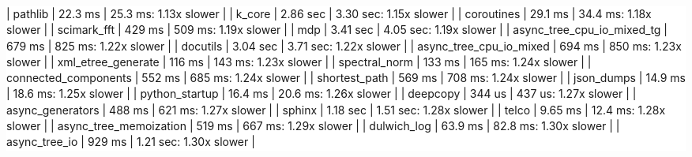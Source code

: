| pathlib                    | 22.3 ms                                                                                                             | 25.3 ms: 1.13x slower                                                                                                     |
| k_core                     | 2.86 sec                                                                                                            | 3.30 sec: 1.15x slower                                                                                                    |
| coroutines                 | 29.1 ms                                                                                                             | 34.4 ms: 1.18x slower                                                                                                     |
| scimark_fft                | 429 ms                                                                                                              | 509 ms: 1.19x slower                                                                                                      |
| mdp                        | 3.41 sec                                                                                                            | 4.05 sec: 1.19x slower                                                                                                    |
| async_tree_cpu_io_mixed_tg | 679 ms                                                                                                              | 825 ms: 1.22x slower                                                                                                      |
| docutils                   | 3.04 sec                                                                                                            | 3.71 sec: 1.22x slower                                                                                                    |
| async_tree_cpu_io_mixed    | 694 ms                                                                                                              | 850 ms: 1.23x slower                                                                                                      |
| xml_etree_generate         | 116 ms                                                                                                              | 143 ms: 1.23x slower                                                                                                      |
| spectral_norm              | 133 ms                                                                                                              | 165 ms: 1.24x slower                                                                                                      |
| connected_components       | 552 ms                                                                                                              | 685 ms: 1.24x slower                                                                                                      |
| shortest_path              | 569 ms                                                                                                              | 708 ms: 1.24x slower                                                                                                      |
| json_dumps                 | 14.9 ms                                                                                                             | 18.6 ms: 1.25x slower                                                                                                     |
| python_startup             | 16.4 ms                                                                                                             | 20.6 ms: 1.26x slower                                                                                                     |
| deepcopy                   | 344 us                                                                                                              | 437 us: 1.27x slower                                                                                                      |
| async_generators           | 488 ms                                                                                                              | 621 ms: 1.27x slower                                                                                                      |
| sphinx                     | 1.18 sec                                                                                                            | 1.51 sec: 1.28x slower                                                                                                    |
| telco                      | 9.65 ms                                                                                                             | 12.4 ms: 1.28x slower                                                                                                     |
| async_tree_memoization     | 519 ms                                                                                                              | 667 ms: 1.29x slower                                                                                                      |
| dulwich_log                | 63.9 ms                                                                                                             | 82.8 ms: 1.30x slower                                                                                                     |
| async_tree_io              | 929 ms                                                                                                              | 1.21 sec: 1.30x slower                                                                                                    |